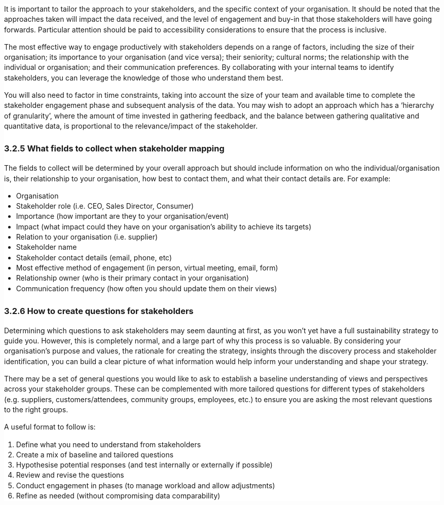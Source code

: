 It is important to tailor the approach to your stakeholders, and the specific context of your organisation. It should be noted that the approaches taken will impact the data received, and the level of engagement and buy-in that those stakeholders will have going forwards. Particular attention should be paid to accessibility considerations to ensure that the process is inclusive.

The most effective way to engage productively with stakeholders depends on a range of factors, including the size of their organisation; its importance to your organisation (and vice versa); their seniority; cultural norms; the relationship with the individual or organisation; and their communication preferences. By collaborating with your internal teams to identify stakeholders, you can leverage the knowledge of those who understand them best.

You will also need to factor in time constraints, taking into account the size of your team and available time to complete the stakeholder engagement phase and subsequent analysis of the data. You may wish to adopt an approach which has a ‘hierarchy of granularity’, where the amount of time invested in gathering feedback, and the balance between gathering qualitative and quantitative data, is proportional to the relevance/impact of the stakeholder.

### 3.2.5 What fields to collect when stakeholder mapping

The fields to collect will be determined by your overall approach but should include information on who the individual/organisation is, their relationship to your organisation, how best to contact them, and what their contact details are. For example:

- Organisation  
- Stakeholder role (i.e. CEO, Sales Director, Consumer)  
- Importance (how important are they to your organisation/event)  
- Impact (what impact could they have on your organisation’s ability to achieve its targets)  
- Relation to your organisation (i.e. supplier)  
- Stakeholder name  
- Stakeholder contact details (email, phone, etc)  
- Most effective method of engagement (in person, virtual meeting, email, form)  
- Relationship owner (who is their primary contact in your organisation)  
- Communication frequency (how often you should update them on their views)  

### 3.2.6 How to create questions for stakeholders

Determining which questions to ask stakeholders may seem daunting at first, as you won’t yet have a full sustainability strategy to guide you. However, this is completely normal, and a large part of why this process is so valuable. By considering your organisation’s purpose and values, the rationale for creating the strategy, insights through the discovery process and stakeholder identification, you can build a clear picture of what information would help inform your understanding and shape your strategy.

There may be a set of general questions you would like to ask to establish a baseline understanding of views and perspectives across your stakeholder groups. These can be complemented with more tailored questions for different types of stakeholders (e.g. suppliers, customers/attendees, community groups, employees, etc.) to ensure you are asking the most relevant questions to the right groups.

A useful format to follow is:

1. Define what you need to understand from stakeholders  
2. Create a mix of baseline and tailored questions  
3. Hypothesise potential responses (and test internally or externally if possible)  
4. Review and revise the questions  
5. Conduct engagement in phases (to manage workload and allow adjustments)  
6. Refine as needed (without compromising data comparability)  
